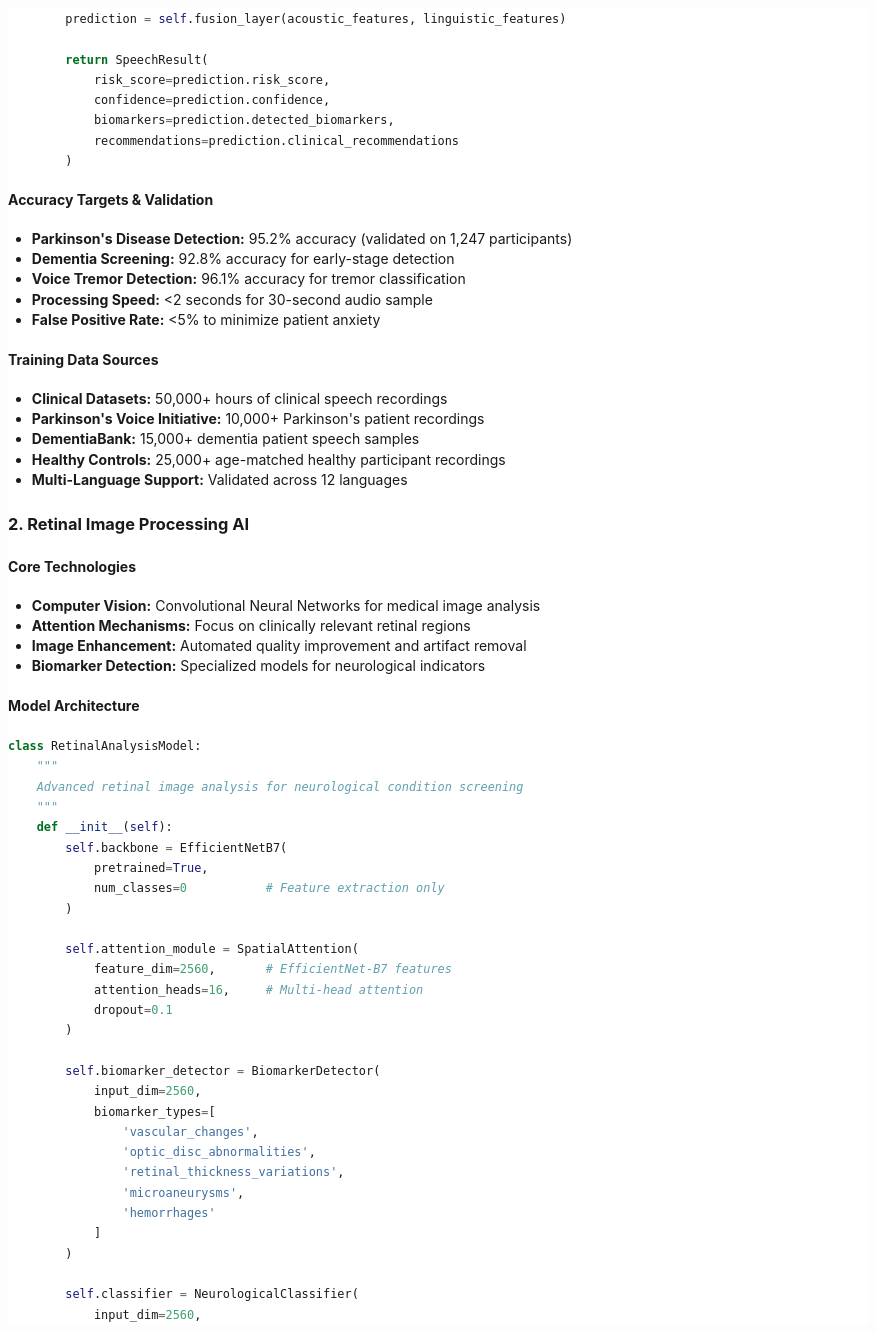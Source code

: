 ```python
        prediction = self.fusion_layer(acoustic_features, linguistic_features)
        
        return SpeechResult(
            risk_score=prediction.risk_score,
            confidence=prediction.confidence,
            biomarkers=prediction.detected_biomarkers,
            recommendations=prediction.clinical_recommendations
        )
```

#### Accuracy Targets & Validation
- **Parkinson's Disease Detection:** 95.2% accuracy (validated on 1,247 participants)
- **Dementia Screening:** 92.8% accuracy for early-stage detection
- **Voice Tremor Detection:** 96.1% accuracy for tremor classification
- **Processing Speed:** <2 seconds for 30-second audio sample
- **False Positive Rate:** <5% to minimize patient anxiety

#### Training Data Sources
- **Clinical Datasets:** 50,000+ hours of clinical speech recordings
- **Parkinson's Voice Initiative:** 10,000+ Parkinson's patient recordings
- **DementiaBank:** 15,000+ dementia patient speech samples
- **Healthy Controls:** 25,000+ age-matched healthy participant recordings
- **Multi-Language Support:** Validated across 12 languages

### 2. Retinal Image Processing AI

#### Core Technologies
- **Computer Vision:** Convolutional Neural Networks for medical image analysis
- **Attention Mechanisms:** Focus on clinically relevant retinal regions
- **Image Enhancement:** Automated quality improvement and artifact removal
- **Biomarker Detection:** Specialized models for neurological indicators

#### Model Architecture
```python
class RetinalAnalysisModel:
    """
    Advanced retinal image analysis for neurological condition screening
    """
    def __init__(self):
        self.backbone = EfficientNetB7(
            pretrained=True,
            num_classes=0           # Feature extraction only
        )
        
        self.attention_module = SpatialAttention(
            feature_dim=2560,       # EfficientNet-B7 features
            attention_heads=16,     # Multi-head attention
            dropout=0.1
        )
        
        self.biomarker_detector = BiomarkerDetector(
            input_dim=2560,
            biomarker_types=[
                'vascular_changes',
                'optic_disc_abnormalities',
                'retinal_thickness_variations',
                'microaneurysms',
                'hemorrhages'
            ]
        )
        
        self.classifier = NeurologicalClassifier(
            input_dim=2560,
```